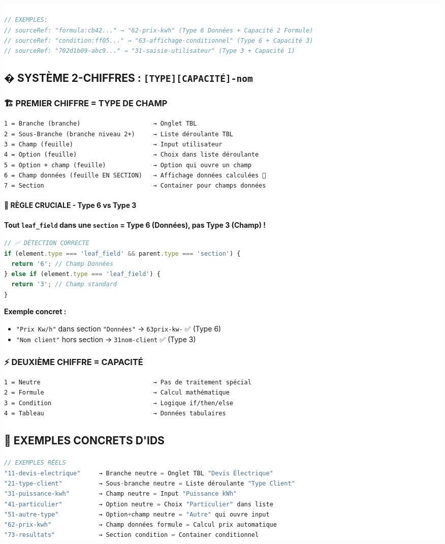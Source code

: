 ```typescript

// EXEMPLES:
// sourceRef: "formula:cb42..." → "62-prix-kwh" (Type 6 Données + Capacité 2 Formule)
// sourceRef: "condition:ff05..." → "63-affichage-conditionnel" (Type 6 + Capacité 3)
// sourceRef: "702d1b09-abc9..." → "31-saisie-utilisateur" (Type 3 + Capacité 1)
```

## � SYSTÈME 2-CHIFFRES : `[TYPE][CAPACITÉ]-nom`

### 🏗️ PREMIER CHIFFRE = TYPE DE CHAMP

```
1 = Branche (branche)                    → Onglet TBL
2 = Sous-Branche (branche niveau 2+)     → Liste déroulante TBL  
3 = Champ (feuille)                      → Input utilisateur
4 = Option (feuille)                     → Choix dans liste déroulante
5 = Option + champ (feuille)             → Option qui ouvre un champ
6 = Champ données (feuille EN SECTION)   → Affichage données calculées 🎯
7 = Section                              → Container pour champs données
```

#### 🎯 **RÈGLE CRUCIALE - Type 6 vs Type 3**
**Tout `leaf_field` dans une `section` = Type 6 (Données), pas Type 3 (Champ) !**

```typescript
// ✅ DÉTECTION CORRECTE
if (element.type === 'leaf_field' && parent.type === 'section') {
  return '6'; // Champ Données
} else if (element.type === 'leaf_field') {
  return '3'; // Champ standard
}
```

**Exemple concret :**
- `"Prix Kw/h"` dans section `"Données"` → `63prix-kw-` ✅ (Type 6)
- `"Nom client"` hors section → `31nom-client` ✅ (Type 3)

### ⚡ DEUXIÈME CHIFFRE = CAPACITÉ

```
1 = Neutre                               → Pas de traitement spécial
2 = Formule                              → Calcul mathématique
3 = Condition                            → Logique if/then/else  
4 = Tableau                              → Données tabulaires
```

## 🎯 EXEMPLES CONCRETS D'IDS

```typescript
// EXEMPLES RÉELS
"11-devis-electrique"     → Branche neutre = Onglet TBL "Devis Électrique"
"21-type-client"          → Sous-branche neutre = Liste déroulante "Type Client"
"31-puissance-kwh"        → Champ neutre = Input "Puissance kWh"
"41-particulier"          → Option neutre = Choix "Particulier" dans liste
"51-autre-type"           → Option+champ neutre = "Autre" qui ouvre input
"62-prix-kwh"             → Champ données formule = Calcul prix automatique
"73-resultats"            → Section condition = Container conditionnel
```
